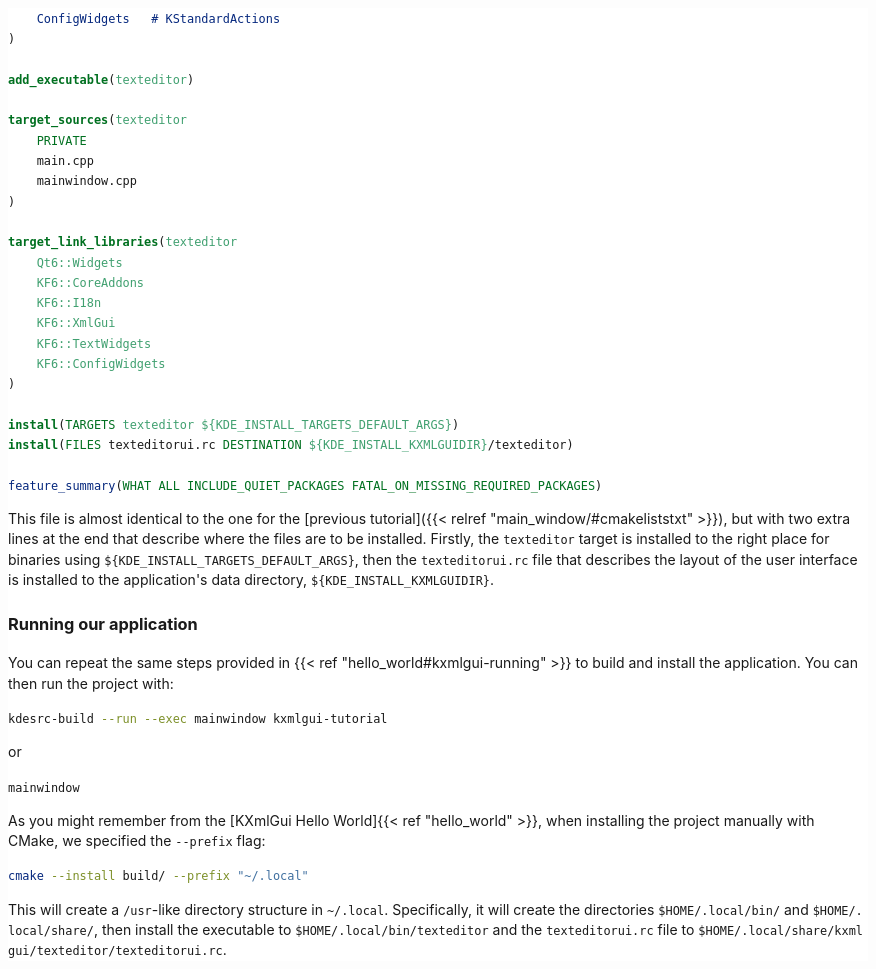 ```cmake
    ConfigWidgets   # KStandardActions
)

add_executable(texteditor)

target_sources(texteditor
    PRIVATE
    main.cpp
    mainwindow.cpp
)

target_link_libraries(texteditor
    Qt6::Widgets
    KF6::CoreAddons
    KF6::I18n
    KF6::XmlGui
    KF6::TextWidgets
    KF6::ConfigWidgets
)

install(TARGETS texteditor ${KDE_INSTALL_TARGETS_DEFAULT_ARGS})
install(FILES texteditorui.rc DESTINATION ${KDE_INSTALL_KXMLGUIDIR}/texteditor)

feature_summary(WHAT ALL INCLUDE_QUIET_PACKAGES FATAL_ON_MISSING_REQUIRED_PACKAGES)
```

This file is almost identical to the one for the \[previous tutorial]\(\{{< relref "main\_window/#cmakeliststxt" >\}}), but with two extra lines at the end that describe where the files are to be installed. Firstly, the `texteditor` target is installed to the right place for binaries using `${KDE_INSTALL_TARGETS_DEFAULT_ARGS}`, then the `texteditorui.rc` file that describes the layout of the user interface is installed to the application's data directory, `${KDE_INSTALL_KXMLGUIDIR}`.

### Running our application

You can repeat the same steps provided in \{{< ref "hello\_world#kxmlgui-running" >\}} to build and install the application. You can then run the project with:

```bash
kdesrc-build --run --exec mainwindow kxmlgui-tutorial
```

or

```bash
mainwindow
```

As you might remember from the \[KXmlGui Hello World]\{{< ref "hello\_world" >\}}, when installing the project manually with CMake, we specified the `--prefix` flag:

```bash
cmake --install build/ --prefix "~/.local"
```

This will create a `/usr`-like directory structure in `~/.local`. Specifically, it will create the directories `$HOME/.local/bin/` and `$HOME/.local/share/`, then install the executable to `$HOME/.local/bin/texteditor` and the `texteditorui.rc` file to `$HOME/.local/share/kxmlgui/texteditor/texteditorui.rc`.
